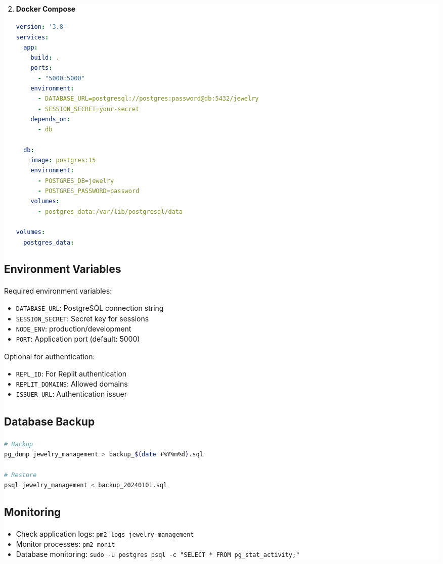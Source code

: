 2. **Docker Compose**
   ```yaml
   version: '3.8'
   services:
     app:
       build: .
       ports:
         - "5000:5000"
       environment:
         - DATABASE_URL=postgresql://postgres:password@db:5432/jewelry
         - SESSION_SECRET=your-secret
       depends_on:
         - db
     
     db:
       image: postgres:15
       environment:
         - POSTGRES_DB=jewelry
         - POSTGRES_PASSWORD=password
       volumes:
         - postgres_data:/var/lib/postgresql/data
   
   volumes:
     postgres_data:
   ```

## Environment Variables

Required environment variables:
- `DATABASE_URL`: PostgreSQL connection string
- `SESSION_SECRET`: Secret key for sessions
- `NODE_ENV`: production/development
- `PORT`: Application port (default: 5000)

Optional for authentication:
- `REPL_ID`: For Replit authentication
- `REPLIT_DOMAINS`: Allowed domains
- `ISSUER_URL`: Authentication issuer

## Database Backup

```bash
# Backup
pg_dump jewelry_management > backup_$(date +%Y%m%d).sql

# Restore
psql jewelry_management < backup_20240101.sql
```

## Monitoring

- Check application logs: `pm2 logs jewelry-management`
- Monitor processes: `pm2 monit`
- Database monitoring: `sudo -u postgres psql -c "SELECT * FROM pg_stat_activity;"`
